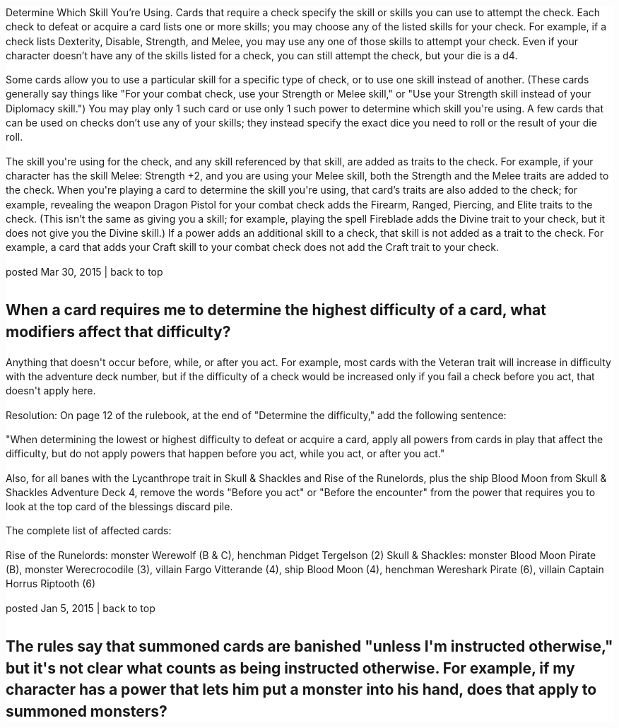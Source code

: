Determine Which Skill You’re Using. Cards that require a check specify the skill or skills you can use to attempt the check. Each check to defeat or acquire a card lists one or more skills; you may choose any of the listed skills for your check. For example, if a check lists Dexterity, Disable, Strength, and Melee, you may use any one of those skills to attempt your check. Even if your character doesn’t have any of the skills listed for a check, you can still attempt the check, but your die is a d4.

Some cards allow you to use a particular skill for a specific type of check, or to use one skill instead of another. (These cards generally say things like "For your combat check, use your Strength or Melee skill," or "Use your Strength skill instead of your Diplomacy skill.") You may play only 1 such card or use only 1 such power to determine which skill you're using. A few cards that can be used on checks don’t use any of your skills; they instead specify the exact dice you need to roll or the result of your die roll.

The skill you're using for the check, and any skill referenced by that skill, are added as traits to the check. For example, if your character has the skill Melee: Strength +2, and you are using your Melee skill, both the Strength and the Melee traits are added to the check. When you're playing a card to determine the skill you're using, that card’s traits are also added to the check; for example, revealing the weapon Dragon Pistol for your combat check adds the Firearm, Ranged, Piercing, and Elite traits to the check. (This isn’t the same as giving you a skill; for example, playing the spell Fireblade adds the Divine trait to your check, but it does not give you the Divine skill.) If a power adds an additional skill to a check, that skill is not added as a trait to the check. For example, a card that adds your Craft skill to your combat check does not add the Craft trait to your check.

posted Mar 30, 2015 | back to top

## When a card requires me to determine the highest difficulty of a card, what modifiers affect that difficulty?

Anything that doesn't occur before, while, or after you act. For example, most cards with the Veteran trait will increase in difficulty with the adventure deck number, but if the difficulty of a check would be increased only if you fail a check before you act, that doesn't apply here.

Resolution: On page 12 of the rulebook, at the end of "Determine the difficulty," add the following sentence:

"When determining the lowest or highest difficulty to defeat or acquire a card, apply all powers from cards in play that affect the difficulty, but do not apply powers that happen before you act, while you act, or after you act."

Also, for all banes with the Lycanthrope trait in Skull & Shackles and Rise of the Runelords, plus the ship Blood Moon from Skull & Shackles Adventure Deck 4, remove the words "Before you act" or "Before the encounter" from the power that requires you to look at the top card of the blessings discard pile.

The complete list of affected cards:

Rise of the Runelords: monster Werewolf (B & C), henchman Pidget Tergelson (2)
Skull & Shackles: monster Blood Moon Pirate (B), monster Werecrocodile (3), villain Fargo Vitterande (4), ship Blood Moon (4), henchman Wereshark Pirate (6), villain Captain Horrus Riptooth (6)

posted Jan 5, 2015 | back to top

## The rules say that summoned cards are banished "unless I'm instructed otherwise," but it's not clear what counts as being instructed otherwise. For example, if my character has a power that lets him put a monster into his hand, does that apply to summoned monsters?
